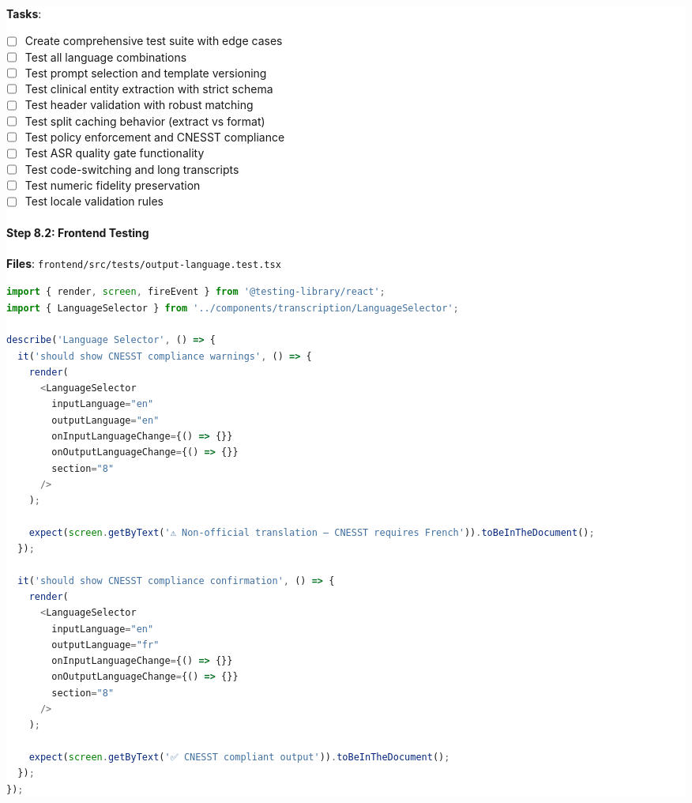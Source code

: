 
**Tasks**:
- [ ] Create comprehensive test suite with edge cases
- [ ] Test all language combinations
- [ ] Test prompt selection and template versioning
- [ ] Test clinical entity extraction with strict schema
- [ ] Test header validation with robust matching
- [ ] Test split caching behavior (extract vs format)
- [ ] Test policy enforcement and CNESST compliance
- [ ] Test ASR quality gate functionality
- [ ] Test code-switching and long transcripts
- [ ] Test numeric fidelity preservation
- [ ] Test locale validation rules

#### **Step 8.2: Frontend Testing**
**Files**: `frontend/src/tests/output-language.test.tsx`

```typescript
import { render, screen, fireEvent } from '@testing-library/react';
import { LanguageSelector } from '../components/transcription/LanguageSelector';

describe('Language Selector', () => {
  it('should show CNESST compliance warnings', () => {
    render(
      <LanguageSelector
        inputLanguage="en"
        outputLanguage="en"
        onInputLanguageChange={() => {}}
        onOutputLanguageChange={() => {}}
        section="8"
      />
    );
    
    expect(screen.getByText('⚠️ Non-official translation — CNESST requires French')).toBeInTheDocument();
  });
  
  it('should show CNESST compliance confirmation', () => {
    render(
      <LanguageSelector
        inputLanguage="en"
        outputLanguage="fr"
        onInputLanguageChange={() => {}}
        onOutputLanguageChange={() => {}}
        section="8"
      />
    );
    
    expect(screen.getByText('✅ CNESST compliant output')).toBeInTheDocument();
  });
});
```
